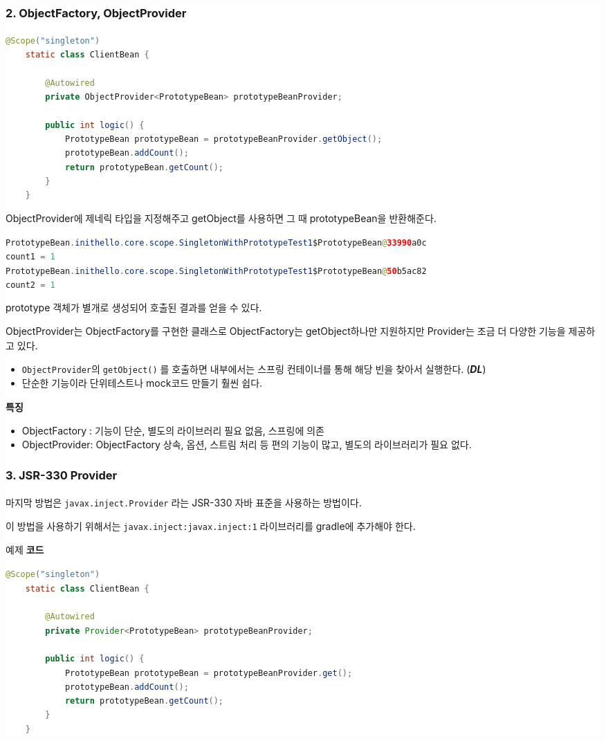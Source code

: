 ### 2. ObjectFactory, ObjectProvider

 

```java
@Scope("singleton")
    static class ClientBean {

        @Autowired
        private ObjectProvider<PrototypeBean> prototypeBeanProvider;

        public int logic() {
            PrototypeBean prototypeBean = prototypeBeanProvider.getObject();
            prototypeBean.addCount();
            return prototypeBean.getCount();
        }
    }
```

ObjectProvider에 제네릭 타입을 지정해주고 getObject를 사용하면 그 때 prototypeBean을 반환해준다.

```java
PrototypeBean.inithello.core.scope.SingletonWithPrototypeTest1$PrototypeBean@33990a0c
count1 = 1
PrototypeBean.inithello.core.scope.SingletonWithPrototypeTest1$PrototypeBean@50b5ac82
count2 = 1
```

prototype 객체가 별개로 생성되어 호출된 결과를 얻을 수 있다.

ObjectProvider는 ObjectFactory를 구현한 클래스로 ObjectFactory는 getObject하나만 지원하지만 Provider는 조금 더 다양한 기능을 제공하고 있다.

- `ObjectProvider`의 `getObject()` 를 호출하면 내부에서는 스프링 컨테이너를 통해 해당 빈을 찾아서 실행한다. (***DL***)
- 단순한 기능이라 단위테스트나 mock코드 만들기 훨씬 쉽다.

**특징**

- ObjectFactory : 기능이 단순, 별도의 라이브러리 필요 없음, 스프링에 의존
- ObjectProvider: ObjectFactory 상속, 옵션, 스트림 처리 등 편의 기능이 많고, 별도의 라이브러리가 필요 없다.

### 3. JSR-330 Provider

마지막 방법은 `javax.inject.Provider` 라는 JSR-330 자바 표준을 사용하는 방법이다.

이 방법을 사용하기 위해서는 `javax.inject:javax.inject:1` 라이브러리를 gradle에 추가해야 한다.

 

예제 **코드**

```java
@Scope("singleton")
    static class ClientBean {

        @Autowired
        private Provider<PrototypeBean> prototypeBeanProvider;

        public int logic() {
            PrototypeBean prototypeBean = prototypeBeanProvider.get();
            prototypeBean.addCount();
            return prototypeBean.getCount();
        }
    }
```
